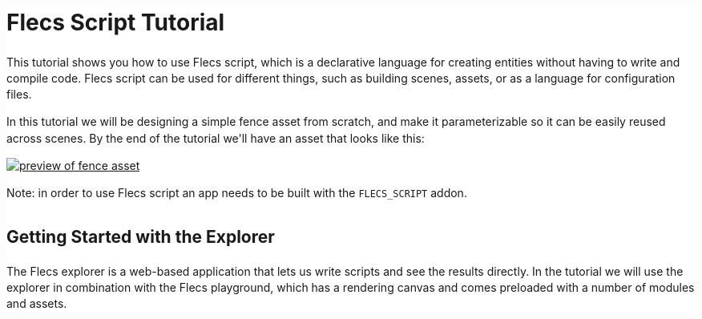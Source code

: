 # Flecs Script Tutorial
This tutorial shows you how to use Flecs script, which is a declarative language for creating entities without having to write and compile code. Flecs script can be used for different things, such as building scenes, assets, or as a language for configuration files.

In this tutorial we will be designing a simple fence asset from scratch, and make it parameterizable so it can be easily reused across scenes. By the end of the tutorial we'll have an asset that looks like this:

[![preview of fence asset](img/script_tutorial/tut_playground_preview.png)](https://www.flecs.dev/explorer/?local=true&wasm=https://www.flecs.dev/explorer/playground.js&script=using%20flecs.components.*%0Ausing%20flecs.meta%0Ausing%20flecs.game%0A%0Aconst%20PI%20%3D%203.1415926%0A%0Aplane%20%7B%0A%20%20-%20Position3%7B%7D%0A%20%20-%20Rotation3%7B%24PI%20%2F%202%7D%0A%20%20-%20Rectangle%7B10000%2C%2010000%7D%0A%20%20-%20Rgb%7B0.9%2C%200.9%2C%200.9%7D%0A%7D%0A%0Atemplate%20Fence%20%7B%0A%20%20%2F%2F%20Fence%20parameters%0A%20%20prop%20width%20%3A%20f32%20%3D%2040%0A%20%20prop%20height%20%3A%20f32%20%3D%2020%0A%20%20prop%20color%20%3A%20Rgb%20%3D%20%7B0.15%2C%200.1%2C%200.05%7D%0A%0A%20%20%2F%2F%20Pillar%20parameters%0A%20%20const%20pillar_width%20%3D%202%0A%20%20const%20pillar_spacing%20%3D%2010%0A%20%20const%20pillar_count%20%3D%20%24width%20%2F%20%24pillar_spacing%0A%20%20const%20p_grid_spacing%20%3D%20%24width%20%2F%20(%24pillar_count%20-%201)%0A%20%0A%20%20%2F%2F%20Bar%20parameters%0A%20%20const%20bar_spacing%20%3D%203%0A%20%20const%20bar_height%20%3D%202%0A%20%20const%20bar_depth%20%3D%20%24pillar_width%20%2F%202%0A%20%20const%20bar_count%20%3D%20%24height%20%2F%20%24bar_spacing%0A%20%20const%20b_grid_spacing%20%3D%20%24height%20%2F%20%24bar_count%0A%20%20%20%0A%20%20with%20Prefab%2C%20%24color%20%7B%0A%20%20%20%20Pillar%20%3A-%20Box%20%7B%0A%20%20%20%20%20%20%24pillar_width%2C%20%24height%2C%20%24pillar_width%0A%20%20%20%20%7D%0A%20%20%20%20Bar%20%3A-%20Box%20%7B%24width%2C%20%24bar_height%2C%20%24bar_depth%7D%0A%20%20%7D%20%20%20%20%0A%20%20%0A%20%20%2F%2F%20Pillars%0A%20%20pillars%20%7B%0A%20%20%20%20-%20Position3%7By%3A%20%24height%2F2%7D%0A%20%20%20%20-%20Grid%7B%0A%20%20%20%20%20%20x.count%3A%20%24pillar_count%2C%0A%20%20%20%20%20%20x.spacing%3A%20%24p_grid_spacing%0A%20%20%20%20%20%20prefab%3A%20Pillar%20%20%20%20%0A%20%20%20%20%7D%0A%20%20%7D%0A%0A%20%20%2F%2F%20Bars%0A%20%20bars%20%7B%0A%20%20%20%20-%20Position3%7By%3A%20%24height%2F2%7D%0A%20%20%20%20-%20Grid%7B%0A%20%20%20%20%20%20y.count%3A%20%24bar_count%2C%0A%20%20%20%20%20%20y.spacing%3A%20%24b_grid_spacing%0A%20%20%20%20%20%20prefab%3A%20Bar%20%20%20%20%0A%20%20%20%20%7D%0A%20%20%7D%0A%7D%20%2F%2F%20template%20Fence%0A%0A%0Atemplate%20Enclosing%20%7B%0A%20%20prop%20width%3A%20f32%20%3D%2040%0A%20%20prop%20height%3A%20f32%20%3D%2010%0A%20%20prop%20depth%3A%20f32%20%3D%2040%0A%20%20prop%20color%3A%20Rgb%20%3D%20%7B0.15%2C%200.1%2C%200.05%7D%0A%20%20%0A%20%20const%20width_half%20%3D%20%24width%20%2F%202%0A%20%20const%20depth_half%20%3D%20%24depth%20%2F%202%0A%20%20const%20PI%20%3D%203.1415926%0A%0A%20%20left%20%7B%0A%20%20%20%20-%20Position3%7Bx%3A%20-%24width_half%7D%0A%20%20%20%20-%20Rotation3%7By%3A%20%24PI%20%2F%202%7D%0A%20%20%20%20-%20Fence%7Bwidth%3A%20%24depth%2C%20height%3A%24%2C%20color%3A%24%7D%0A%20%20%7D%0A%20%20right%20%7B%0A%20%20%20%20-%20Position3%7Bx%3A%20%24width_half%7D%0A%20%20%20%20-%20Rotation3%7By%3A%20%24PI%20%2F%202%7D%0A%20%20%20%20-%20Fence%7Bwidth%3A%20%24depth%2C%20height%3A%24%2C%20color%3A%24%7D%0A%20%20%7D%0A%20%20back%20%7B%0A%20%20%20%20-%20Position3%7Bz%3A%20-%24depth_half%7D%0A%20%20%20%20-%20Fence%7Bwidth%3A%20%24width%2C%20height%3A%24%2C%20color%3A%24%7D%0A%20%20%7D%0A%20%20front%20%7B%0A%20%20%20%20-%20Position3%7Bz%3A%20%24depth_half%7D%0A%20%20%20%20-%20Fence%7Bwidth%3A%20%24width%2C%20height%3A%24%2C%20color%3A%24%7D%0A%20%20%7D%0A%7D%20%2F%2F%20template%20Enclosing%0A%0Afence_a%20%7B%0A%20%20-%20Enclosing%7B%7D%0A%7D%0A%0Acamera%20%7B%0A%20%20-%20Position3%7B21%2C%2019%2C%20-37%7D%0A%20%20-%20Rotation3%7B-0.42%2C%20-0.52%7D%0A%7D%0A)

Note: in order to use Flecs script an app needs to be built with the `FLECS_SCRIPT` addon.

## Getting Started with the Explorer
The Flecs explorer is a web-based application that lets us write scripts and see the results directly. In the tutorial we will use the explorer in combination with the Flecs playground, which has a rendering canvas and comes preloaded with a number of modules and assets.
